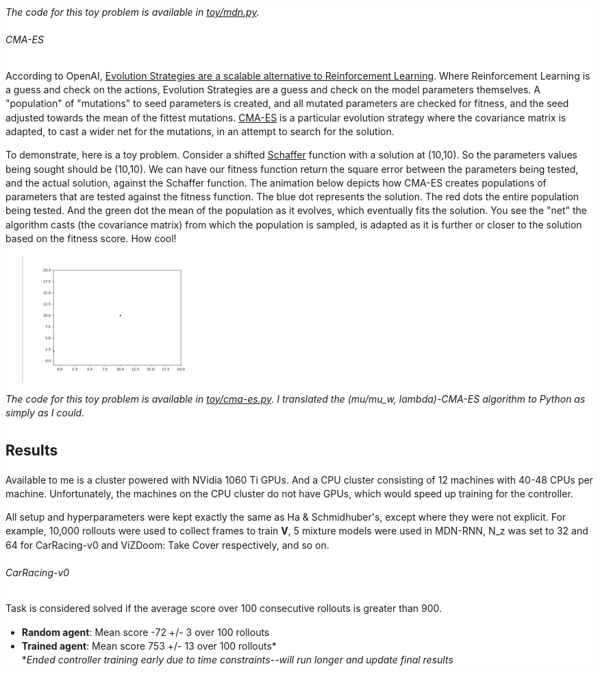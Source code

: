 *The code for this toy problem is available in [toy/mdn.py](toy/mdn.py).*

###### CMA-ES
According to OpenAI, [Evolution Strategies are a scalable alternative to Reinforcement Learning](https://arxiv.org/abs/1703.03864). Where Reinforcement Learning is a guess and check on the actions, Evolution Strategies are a guess and check on the model parameters themselves. A "population" of "mutations" to seed parameters is created, and all mutated parameters are checked for fitness, and the seed adjusted towards the mean of the fittest mutations. [CMA-ES](https://arxiv.org/abs/1604.00772) is a particular evolution strategy where the covariance matrix is adapted, to cast a wider net for the mutations, in an attempt to search for the solution.

To demonstrate, here is a toy problem. Consider a shifted [Schaffer](https://en.wikipedia.org/wiki/Test_functions_for_optimization) function with a solution at (10,10). So the parameters values being sought should be (10,10). We can have our fitness function return the square error between the parameters being tested, and the actual solution, against the Schaffer function. The animation below depicts how CMA-ES creates populations of parameters that are tested against the fitness function. The blue dot represents the solution. The red dots the entire population being tested. And the green dot the mean of the population as it evolves, which eventually fits the solution. You see the "net" the algorithm casts (the covariance matrix) from which the population is sampled, is adapted as it is further or closer to the solution based on the fitness score. How cool!
 
> ![](asset/cma-es.gif)

*The code for this toy problem is available in [toy/cma-es.py](toy/cma-es.py). I translated the *(mu/mu_w, lambda)-CMA-ES* algorithm to Python as simply as I could.* 

## Results

Available to me is a cluster powered with NVidia 1060 Ti GPUs. And a CPU cluster consisting of 12 machines with 40-48 CPUs per machine. Unfortunately, the machines on the CPU cluster do not have GPUs, which would speed up training for the controller.

All setup and hyperparameters were kept exactly the same as Ha & Schmidhuber's, except where they were not explicit. For example, 10,000 rollouts were used to collect frames to train **V**, 5 mixture models were used in MDN-RNN, N_z was set to 32 and 64 for CarRacing-v0 and ViZDoom: Take Cover respectively, and so on. 

###### CarRacing-v0

Task is considered solved if the average score over 100 consecutive rollouts is greater than 900.

* **Random agent**: Mean score -72 +/- 3 over 100 rollouts
* **Trained agent**: Mean score 753 +/- 13 over 100 rollouts*  
**Ended controller training early due to time constraints--will run longer and update final results* 
